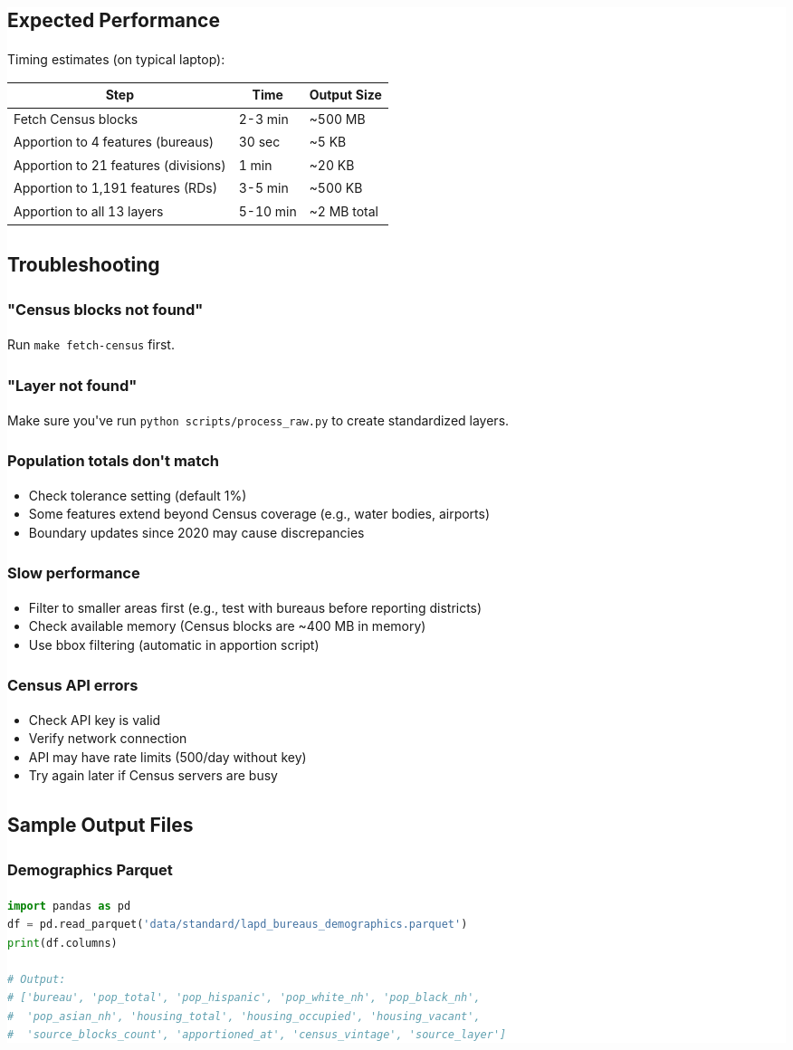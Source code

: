 ## Expected Performance

Timing estimates (on typical laptop):

| Step | Time | Output Size |
|------|------|-------------|
| Fetch Census blocks | 2-3 min | ~500 MB |
| Apportion to 4 features (bureaus) | 30 sec | ~5 KB |
| Apportion to 21 features (divisions) | 1 min | ~20 KB |
| Apportion to 1,191 features (RDs) | 3-5 min | ~500 KB |
| Apportion to all 13 layers | 5-10 min | ~2 MB total |

## Troubleshooting

### "Census blocks not found"
Run `make fetch-census` first.

### "Layer not found"
Make sure you've run `python scripts/process_raw.py` to create standardized layers.

### Population totals don't match
- Check tolerance setting (default 1%)
- Some features extend beyond Census coverage (e.g., water bodies, airports)
- Boundary updates since 2020 may cause discrepancies

### Slow performance
- Filter to smaller areas first (e.g., test with bureaus before reporting districts)
- Check available memory (Census blocks are ~400 MB in memory)
- Use bbox filtering (automatic in apportion script)

### Census API errors
- Check API key is valid
- Verify network connection
- API may have rate limits (500/day without key)
- Try again later if Census servers are busy

## Sample Output Files

### Demographics Parquet
```python
import pandas as pd
df = pd.read_parquet('data/standard/lapd_bureaus_demographics.parquet')
print(df.columns)

# Output:
# ['bureau', 'pop_total', 'pop_hispanic', 'pop_white_nh', 'pop_black_nh',
#  'pop_asian_nh', 'housing_total', 'housing_occupied', 'housing_vacant',
#  'source_blocks_count', 'apportioned_at', 'census_vintage', 'source_layer']
```
